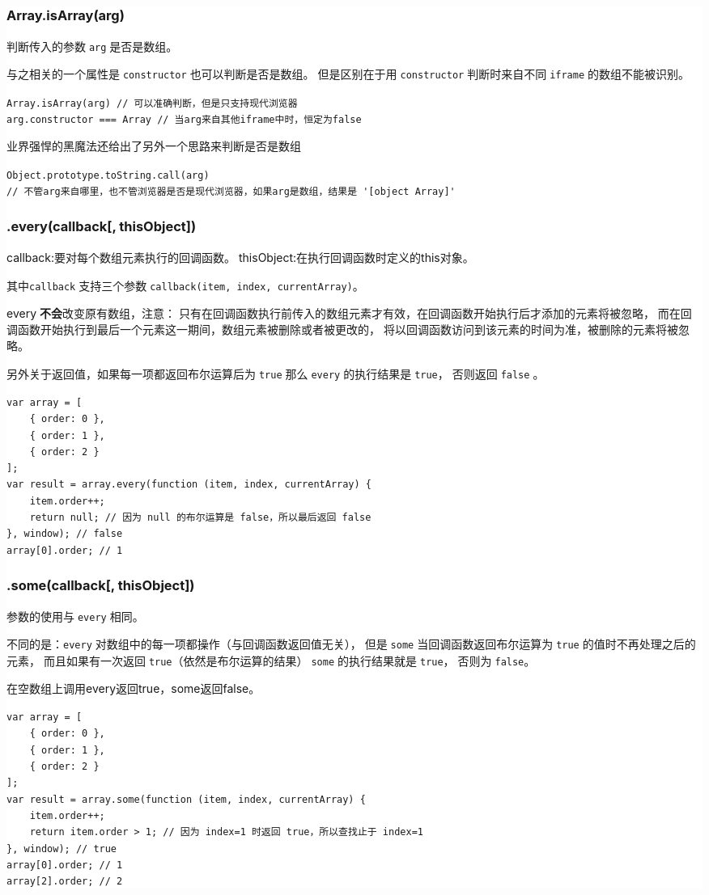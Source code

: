 ### Array.isArray(arg)

判断传入的参数 `arg` 是否是数组。

与之相关的一个属性是 `constructor` 也可以判断是否是数组。
但是区别在于用 `constructor` 判断时来自不同 `iframe` 的数组不能被识别。

    Array.isArray(arg) // 可以准确判断，但是只支持现代浏览器
    arg.constructor === Array // 当arg来自其他iframe中时，恒定为false

业界强悍的黑魔法还给出了另外一个思路来判断是否是数组

    Object.prototype.toString.call(arg)
    // 不管arg来自哪里，也不管浏览器是否是现代浏览器，如果arg是数组，结果是 '[object Array]'

### .every(callback[, thisObject])

callback:要对每个数组元素执行的回调函数。
thisObject:在执行回调函数时定义的this对象。

其中`callback` 支持三个参数 `callback(item, index, currentArray)`。

every **不会**改变原有数组，注意：
只有在回调函数执行前传入的数组元素才有效，在回调函数开始执行后才添加的元素将被忽略，
而在回调函数开始执行到最后一个元素这一期间，数组元素被删除或者被更改的，
将以回调函数访问到该元素的时间为准，被删除的元素将被忽略。

另外关于返回值，如果每一项都返回布尔运算后为 `true` 那么 `every` 的执行结果是 `true`，
否则返回 `false` 。

    var array = [
        { order: 0 },
        { order: 1 },
        { order: 2 }
    ];
    var result = array.every(function (item, index, currentArray) {
        item.order++;
        return null; // 因为 null 的布尔运算是 false，所以最后返回 false
    }, window); // false
    array[0].order; // 1

### .some(callback[, thisObject])

参数的使用与 `every` 相同。

不同的是：`every` 对数组中的每一项都操作（与回调函数返回值无关），
但是 `some` 当回调函数返回布尔运算为 `true` 的值时不再处理之后的元素，
而且如果有一次返回 `true`（依然是布尔运算的结果） `some` 的执行结果就是 `true`，
否则为 `false`。

在空数组上调用every返回true，some返回false。

    var array = [
        { order: 0 },
        { order: 1 },
        { order: 2 }
    ];
    var result = array.some(function (item, index, currentArray) {
        item.order++;
        return item.order > 1; // 因为 index=1 时返回 true，所以查找止于 index=1
    }, window); // true
    array[0].order; // 1
    array[2].order; // 2
